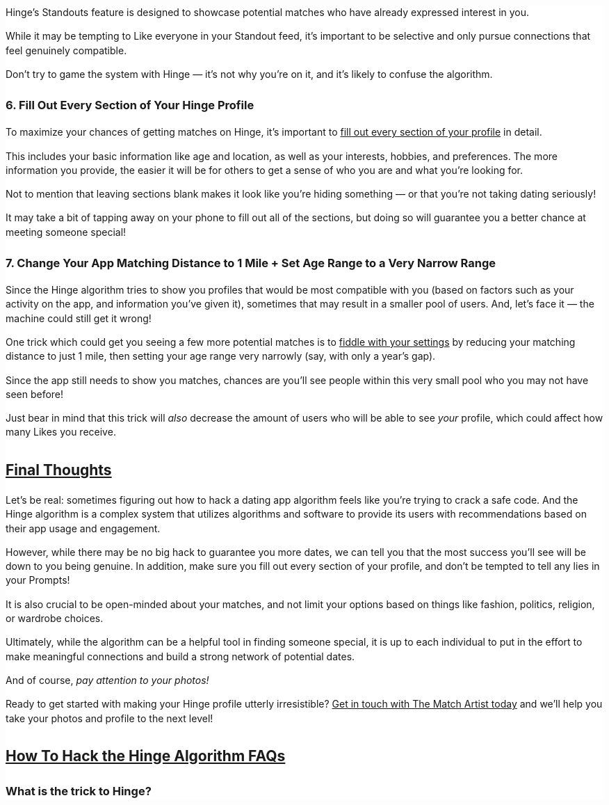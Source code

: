 <p>Hinge&rsquo;s Standouts feature is designed to showcase potential matches who have already expressed interest in you.&nbsp;</p>
<p></p>
<p>While it may be tempting to Like everyone in your Standout feed, it&rsquo;s important to be selective and only pursue connections that feel genuinely compatible.</p>
<p></p>
<p>Don&rsquo;t try to game the system with Hinge &mdash; it&rsquo;s not why you&rsquo;re on it, and it&rsquo;s likely to confuse the algorithm.&nbsp;</p>
<h3>6. Fill Out Every Section of Your Hinge Profile</h3>
<p>To maximize your chances of getting matches on Hinge, it&rsquo;s important to <a href="https://medium.com/@dateaha/filling-out-your-online-dating-profile-10-best-tips-to-let-your-story-shine-2e572728494b">fill out every section of your profile</a> in detail.&nbsp;</p>
<p></p>
<p>This includes your basic information like age and location, as well as your interests, hobbies, and preferences. The more information you provide, the easier it will be for others to get a sense of who you are and what you&rsquo;re looking for.&nbsp;</p>
<p></p>
<p>Not to mention that leaving sections blank makes it look like you&rsquo;re hiding something &mdash; or that you&rsquo;re not taking dating seriously!</p>
<p></p>
<p>It may take a bit of tapping away on your phone to fill out all of the sections, but doing so will guarantee you a better chance at meeting someone special!</p>
<h3>7. Change Your App Matching Distance to 1 Mile + Set Age Range to a Very Narrow Range</h3>
<p>Since the Hinge algorithm tries to show you profiles that would be most compatible with you (based on factors such as your activity on the app, and information you&rsquo;ve given it), sometimes that may result in a smaller pool of users. And, let&rsquo;s face it &mdash; the machine could still get it wrong!</p>
<p></p>
<p>One trick which could get you seeing a few more potential matches is to <a href="https://www.reddit.com/r/SwipeHelper/comments/n9o7m6/comment/iq1k9r0">fiddle with your settings</a> by reducing your matching distance to just 1 mile, then setting your age range very narrowly (say, with only a year&rsquo;s gap).</p>
<p></p>
<p>Since the app still needs to show you matches, chances are you&rsquo;ll see people within this very small pool who you may not have seen before!</p>
<p></p>
<p>Just bear in mind that this trick will <em>also</em> decrease the amount of users who will be able to see <em>your</em> profile, which could affect how many Likes you receive.</p>
<h2 id="final-thoughts"><a href="#final-thoughts">Final Thoughts</a></h2>
<p>Let&rsquo;s be real: sometimes figuring out how to hack a dating app algorithm feels like you&rsquo;re trying to crack a safe code. And the Hinge algorithm is a complex system that utilizes algorithms and software to provide its users with recommendations based on their app usage and engagement.&nbsp;</p>
<p></p>
<p>However, while there may be no big hack to guarantee you more dates, we can tell you that the most success you&rsquo;ll see will be down to you being genuine. In addition, make sure you fill out every section of your profile, and don&rsquo;t be tempted to tell any lies in your Prompts!</p>
<p></p>
<p>It is also crucial to be open-minded about your matches, and not limit your options based on things like fashion, politics, religion, or wardrobe choices.&nbsp;</p>
<p></p>
<p>Ultimately, while the algorithm can be a helpful tool in finding someone special, it is up to each individual to put in the effort to make meaningful connections and build a strong network of potential dates.&nbsp;</p>
<p></p>
<p>And of course, <em>pay attention to your photos!</em></p>
<p></p>
<p>Ready to get started with making your Hinge profile utterly irresistible? <a href="https://thematchartist.com/online-dating-photographer-near-me">Get in touch with The Match Artist today</a> and we&rsquo;ll help you take your photos and profile to the next level!</p>
<h2 id="how-to-hack-the-hinge-algorithm-faqs"><a href="#how-to-hack-the-hinge-algorithm-faqs">How To Hack the Hinge Algorithm FAQs</a></h2>
<h3>What is the trick to Hinge?</h3>